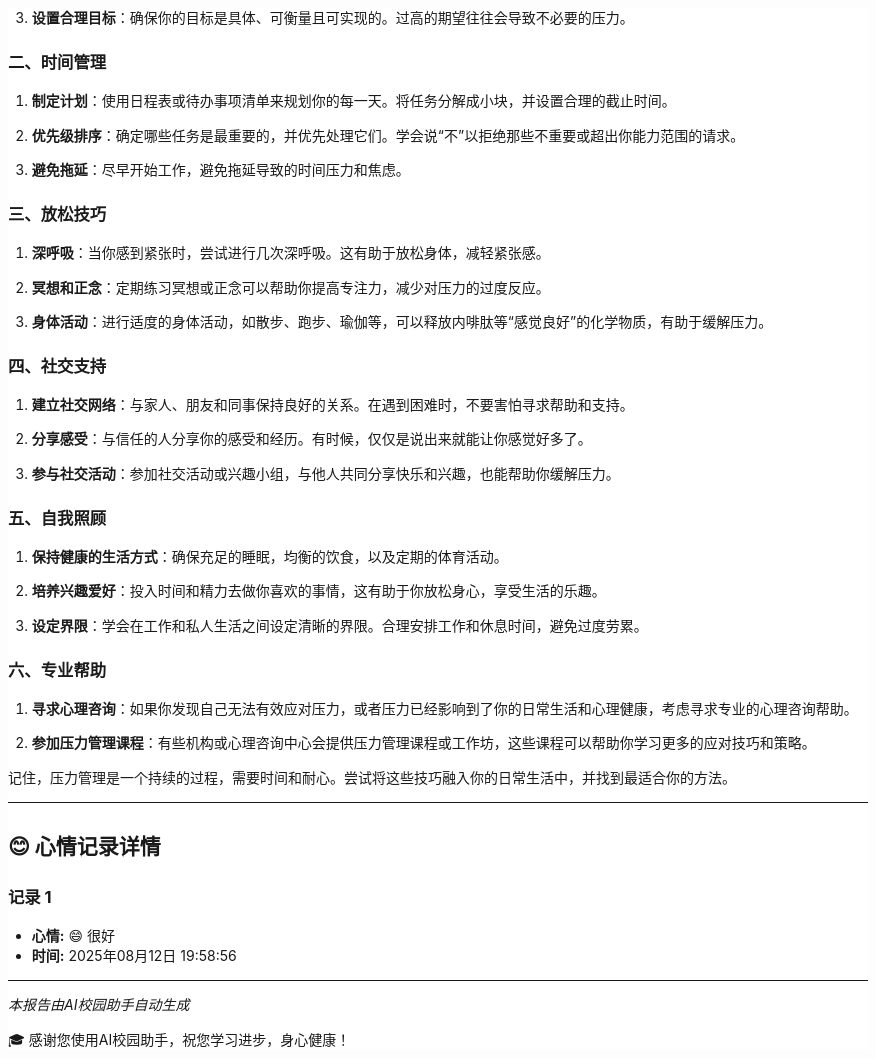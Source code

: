 3. **设置合理目标**：确保你的目标是具体、可衡量且可实现的。过高的期望往往会导致不必要的压力。

### 二、时间管理

1. **制定计划**：使用日程表或待办事项清单来规划你的每一天。将任务分解成小块，并设置合理的截止时间。

2. **优先级排序**：确定哪些任务是最重要的，并优先处理它们。学会说“不”以拒绝那些不重要或超出你能力范围的请求。

3. **避免拖延**：尽早开始工作，避免拖延导致的时间压力和焦虑。

### 三、放松技巧

1. **深呼吸**：当你感到紧张时，尝试进行几次深呼吸。这有助于放松身体，减轻紧张感。

2. **冥想和正念**：定期练习冥想或正念可以帮助你提高专注力，减少对压力的过度反应。

3. **身体活动**：进行适度的身体活动，如散步、跑步、瑜伽等，可以释放内啡肽等“感觉良好”的化学物质，有助于缓解压力。

### 四、社交支持

1. **建立社交网络**：与家人、朋友和同事保持良好的关系。在遇到困难时，不要害怕寻求帮助和支持。

2. **分享感受**：与信任的人分享你的感受和经历。有时候，仅仅是说出来就能让你感觉好多了。

3. **参与社交活动**：参加社交活动或兴趣小组，与他人共同分享快乐和兴趣，也能帮助你缓解压力。

### 五、自我照顾

1. **保持健康的生活方式**：确保充足的睡眠，均衡的饮食，以及定期的体育活动。

2. **培养兴趣爱好**：投入时间和精力去做你喜欢的事情，这有助于你放松身心，享受生活的乐趣。

3. **设定界限**：学会在工作和私人生活之间设定清晰的界限。合理安排工作和休息时间，避免过度劳累。

### 六、专业帮助

1. **寻求心理咨询**：如果你发现自己无法有效应对压力，或者压力已经影响到了你的日常生活和心理健康，考虑寻求专业的心理咨询帮助。

2. **参加压力管理课程**：有些机构或心理咨询中心会提供压力管理课程或工作坊，这些课程可以帮助你学习更多的应对技巧和策略。

记住，压力管理是一个持续的过程，需要时间和耐心。尝试将这些技巧融入你的日常生活中，并找到最适合你的方法。

---

## 😊 心情记录详情

### 记录 1

- **心情:** 😄 很好
- **时间:** 2025年08月12日 19:58:56

---

*本报告由AI校园助手自动生成*

🎓 感谢您使用AI校园助手，祝您学习进步，身心健康！